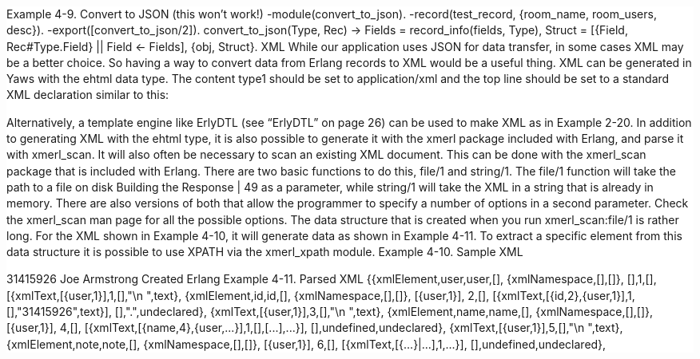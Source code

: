 Example 4-9. Convert to JSON (this won’t work!)
-module(convert_to_json).
-record(test_record, {room_name, room_users, desc}).
-export([convert_to_json/2]).
convert_to_json(Type, Rec) ->
Fields = record_info(fields, Type),
Struct = [{Field, Rec#Type.Field} || Field <- Fields],
{obj, Struct}.
XML
While our application uses JSON for data transfer, in some cases XML may be a better
choice. So having a way to convert data from Erlang records to XML would be a useful
thing.
XML can be generated in Yaws with the ehtml data type. The content type1 should be
set to application/xml and the top line should be set to a standard XML declaration
similar to this:
<?xml version="1.0" encoding="utf-8"?>
Alternatively, a template engine like ErlyDTL (see “ErlyDTL” on page 26) can be used
to make XML as in Example 2-20.
In addition to generating XML with the ehtml type, it is also possible to generate it with
the xmerl package included with Erlang, and parse it with xmerl_scan.
It will also often be necessary to scan an existing XML document. This can be done
with the xmerl_scan package that is included with Erlang. There are two basic functions
to do this, file/1 and string/1. The file/1 function will take the path to a file on disk
Building the Response | 49
as a parameter, while string/1 will take the XML in a string that is already in memory.
There are also versions of both that allow the programmer to specify a number of
options in a second parameter. Check the xmerl_scan man page for all the possible
options.
The data structure that is created when you run xmerl_scan:file/1 is rather long. For
the XML shown in Example 4-10, it will generate data as shown in Example 4-11. To
extract a specific element from this data structure it is possible to use XPATH via the
xmerl_xpath module.
Example 4-10. Sample XML
<?xml version="1.0" encoding="utf-8"?>
<user>
<id>31415926</id>
<name>Joe Armstrong</name>
<note>Created Erlang</note>
</user>
Example 4-11. Parsed XML
{{xmlElement,user,user,[],
{xmlNamespace,[],[]},
[],1,[],
[{xmlText,[{user,1}],1,[],"\n ",text},
{xmlElement,id,id,[],
{xmlNamespace,[],[]},
[{user,1}],
2,[],
[{xmlText,[{id,2},{user,1}],1,[],"31415926",text}],
[],".",undeclared},
{xmlText,[{user,1}],3,[],"\n ",text},
{xmlElement,name,name,[],
{xmlNamespace,[],[]},
[{user,1}],
4,[],
[{xmlText,[{name,4},{user,...}],1,[],[...],...}],
[],undefined,undeclared},
{xmlText,[{user,1}],5,[],"\n ",text},
{xmlElement,note,note,[],
{xmlNamespace,[],[]},
[{user,1}],
6,[],
[{xmlText,[{...}|...],1,...}],
[],undefined,undeclared},